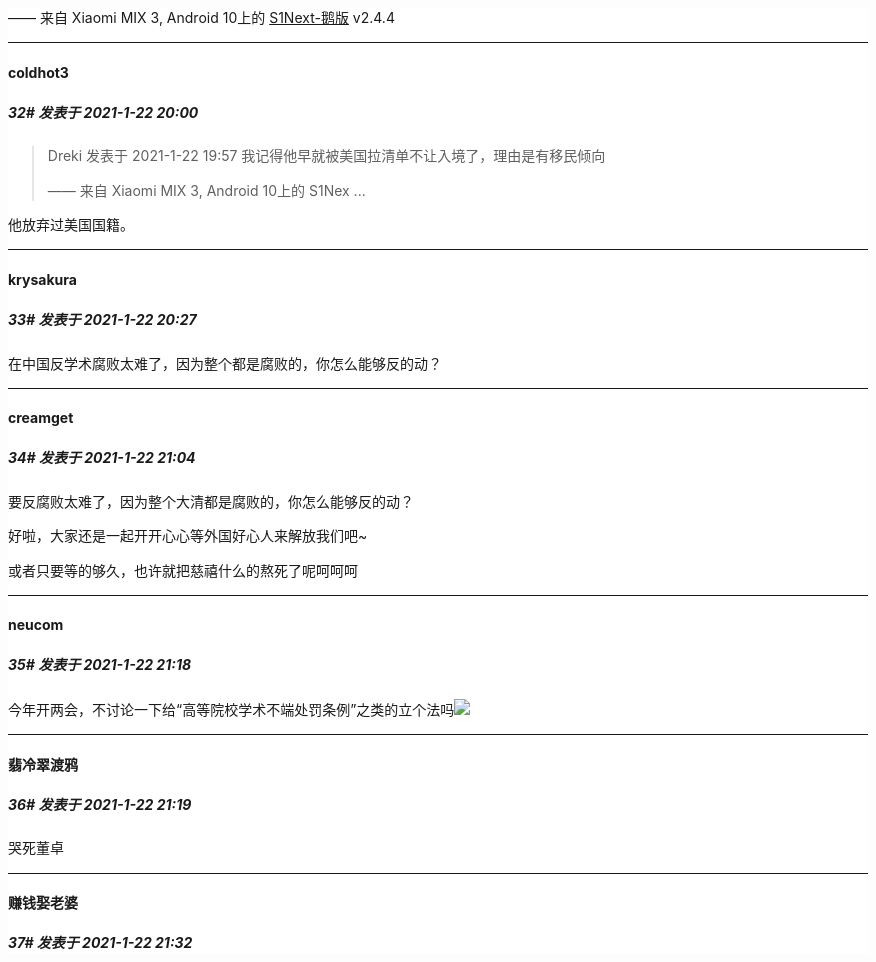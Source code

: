 —— 来自 Xiaomi MIX 3, Android 10上的 [S1Next-鹅版](https://github.com/ykrank/S1-Next/releases) v2.4.4


-----

####  coldhot3  
##### 32#       发表于 2021-1-22 20:00


<blockquote>Dreki 发表于 2021-1-22 19:57
我记得他早就被美国拉清单不让入境了，理由是有移民倾向


—— 来自 Xiaomi MIX 3, Android 10上的 S1Nex ...</blockquote>
他放弃过美国国籍。


-----

####  krysakura  
##### 33#       发表于 2021-1-22 20:27


在中国反学术腐败太难了，因为整个都是腐败的，你怎么能够反的动？


-----

####  creamget  
##### 34#       发表于 2021-1-22 21:04


要反腐败太难了，因为整个大清都是腐败的，你怎么能够反的动？

好啦，大家还是一起开开心心等外国好心人来解放我们吧~

或者只要等的够久，也许就把慈禧什么的熬死了呢呵呵呵


-----

####  neucom  
##### 35#       发表于 2021-1-22 21:18


今年开两会，不讨论一下给“高等院校学术不端处罚条例”之类的立个法吗<img src="https://static.saraba1st.com/image/smiley/face2017/037.png" referrerpolicy="no-referrer">


-----

####  翡冷翠渡鸦  
##### 36#       发表于 2021-1-22 21:19


哭死董卓


-----

####  赚钱娶老婆  
##### 37#       发表于 2021-1-22 21:32
